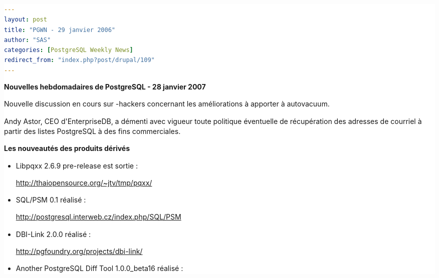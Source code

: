 ```yaml
---
layout: post
title: "PGWN - 29 janvier 2006"
author: "SAS"
categories: [PostgreSQL Weekly News]
redirect_from: "index.php?post/drupal/109"
---
```



<p><strong>Nouvelles hebdomadaires de PostgreSQL - 28 janvier 2007</strong></p>

<p>

Nouvelle discussion en cours sur -hackers concernant les améliorations à apporter à autovacuum.

</p>

<p>

Andy Astor, CEO d'EnterpriseDB, a démenti avec vigueur toute politique éventuelle de récupération des adresses de courriel à partir des listes PostgreSQL à des fins commerciales.

</p>




<p><strong>Les nouveautés des produits dérivés</strong></p>

<ul>

<li>

Libpqxx 2.6.9 pre-release est sortie&nbsp;:

<a target="_blank" href="http://thaiopensource.org/%7Ejtv/tmp/pqxx/">http://thaiopensource.org/~jtv/tmp/pqxx/</a>

</li>

<li>

SQL/PSM 0.1 réalisé&nbsp;:

<a target="_blank" href="http://postgresql.interweb.cz/index.php/SQL/PSM">http://postgresql.interweb.cz/index.php/SQL/PSM</a>

</li>

<li>

DBI-Link 2.0.0 réalisé&nbsp;:

<a target="_blank" href="http://pgfoundry.org/projects/dbi-link/">http://pgfoundry.org/projects/dbi-link/</a>

</li>

<li>

Another PostgreSQL Diff Tool 1.0.0_beta16 réalisé&nbsp;:
